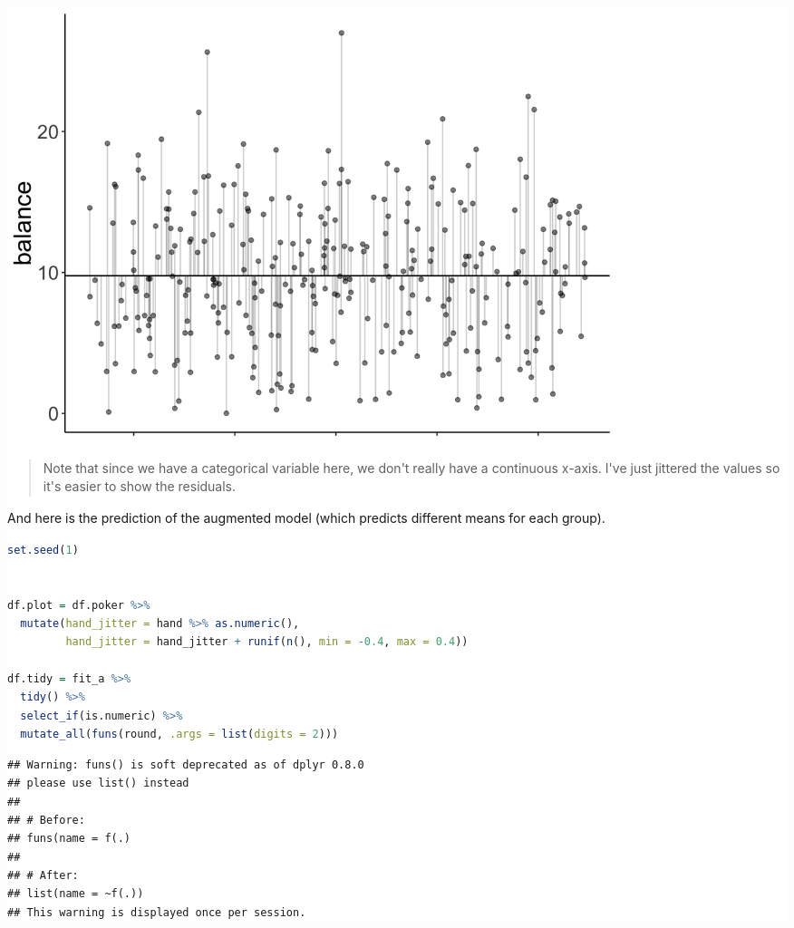 <img src="12-linear_model3_files/figure-html/unnamed-chunk-9-1.png" width="672" />

> Note that since we have a categorical variable here, we don't really have a continuous x-axis. I've just jittered the values so it's easier to show the residuals. 

And here is the prediction of the augmented model (which predicts different means for each group).


```r
set.seed(1)


df.plot = df.poker %>% 
  mutate(hand_jitter = hand %>% as.numeric(),
         hand_jitter = hand_jitter + runif(n(), min = -0.4, max = 0.4))

df.tidy = fit_a %>% 
  tidy() %>% 
  select_if(is.numeric) %>% 
  mutate_all(funs(round, .args = list(digits = 2)))
```

```
## Warning: funs() is soft deprecated as of dplyr 0.8.0
## please use list() instead
## 
## # Before:
## funs(name = f(.)
## 
## # After: 
## list(name = ~f(.))
## This warning is displayed once per session.
```
